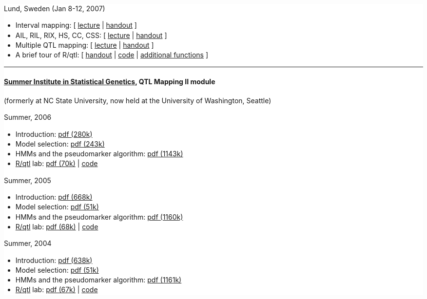 Lund, Sweden (Jan 8-12, 2007)

- Interval mapping:
  \[ [lecture](http://www.biostat.wisc.edu/~kbroman/teaching/misc/Lund/2007/lec1.pdf) | [handout](http://www.biostat.wisc.edu/~kbroman/teaching/misc/Lund/2007/handout1.pdf) \]
- AIL, RIL, RIX, HS, CC, CSS:
  \[ [lecture](http://www.biostat.wisc.edu/~kbroman/teaching/misc/Lund/2007/lec2.pdf) | [handout](http://www.biostat.wisc.edu/~kbroman/teaching/misc/Lund/2007/handout2.pdf) \]
- Multiple QTL mapping:
  \[ [lecture](http://www.biostat.wisc.edu/~kbroman/teaching/misc/Lund/2007/lec3.pdf) | [handout](http://www.biostat.wisc.edu/~kbroman/teaching/misc/Lund/2007/handout3.pdf) \]
- A brief tour of R/qtl:
  \[ [handout](http://www.biostat.wisc.edu/~kbroman/teaching/misc/http://www.rqtl.org/rqtltour.pdf) | [code](http://www.biostat.wisc.edu/~kbroman/teaching/misc/http://www.rqtl.org/rqtltour.R) | [additional functions](http://www.biostat.wisc.edu/~kbroman/teaching/misc/http://www.rqtl.org/multqtlfunc.R) \]


---

#### [Summer Institute in Statistical Genetics](http://www.biostat.wisc.edu/~kbroman/teaching/misc/http://www.biostat.washington.edu/sisg06/), QTL Mapping II module

(formerly at NC State University, now held at the University of
Washington, Seattle) <br/>

Summer, 2006

- Introduction:  [pdf (280k)](http://www.biostat.wisc.edu/~kbroman/teaching/misc/SISG/2006/intro_handout.pdf)
- Model selection: [pdf (243k)](http://www.biostat.wisc.edu/~kbroman/teaching/misc/SISG/2006/modelsel_handout.pdf)
- HMMs and the pseudomarker algorithm: [pdf (1143k)](http://www.biostat.wisc.edu/~kbroman/teaching/misc/SISG/2006/hmm_imp_handout.pdf)
- [R/qtl](http://www.rqtl.org) lab:
  [pdf (70k)](http://www.biostat.wisc.edu/~kbroman/teaching/misc/SISG/2006/rqtllab.pdf) |
  [code](http://www.biostat.wisc.edu/~kbroman/teaching/misc/SISG/2006/rqtllab.R)


Summer, 2005

- Introduction:  [pdf (668k)](http://www.biostat.wisc.edu/~kbroman/teaching/misc/SISG/2005/intro_handout.pdf)
- Model selection: [pdf (51k)](http://www.biostat.wisc.edu/~kbroman/teaching/misc/SISG/2005/modelsel_handout.pdf)
- HMMs and the pseudomarker algorithm: [pdf (1160k)](http://www.biostat.wisc.edu/~kbroman/teaching/misc/SISG/2005/hmm_imp_handout.pdf)
- [R/qtl](http://www.rqtl.org) lab:
  [pdf (68k)](http://www.biostat.wisc.edu/~kbroman/teaching/misc/SISG/2005/rqtllab.pdf) |
  [code](http://www.biostat.wisc.edu/~kbroman/teaching/misc/SISG/2005/rqtllab.R)


Summer, 2004

- Introduction:  [pdf (638k)](http://www.biostat.wisc.edu/~kbroman/teaching/misc/SISG/2004/intro_handout.pdf)
- Model selection: [pdf (51k)](http://www.biostat.wisc.edu/~kbroman/teaching/misc/SISG/2004/modelsel_handout.pdf)
- HMMs and the pseudomarker algorithm: [pdf (1161k)](http://www.biostat.wisc.edu/~kbroman/teaching/misc/SISG/2004/hmm_imp_handout.pdf)
- [R/qtl](http://www.rqtl.org) lab:
  [pdf (67k)](http://www.biostat.wisc.edu/~kbroman/teaching/misc/SISG/2004/rqtllab.pdf) |
  [code](http://www.biostat.wisc.edu/~kbroman/teaching/misc/SISG/2004/rqtllab.R)

